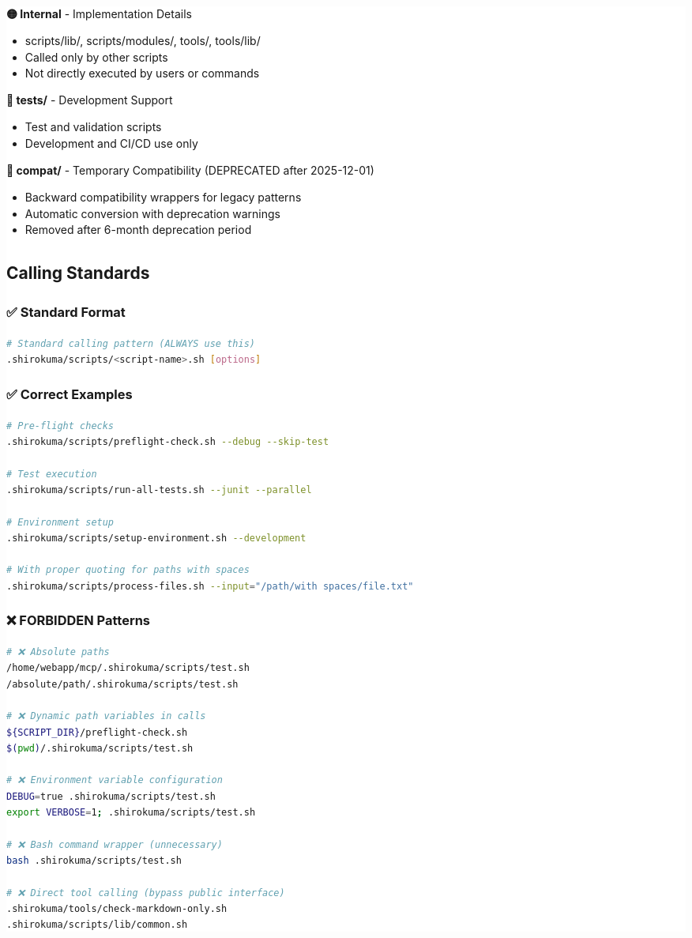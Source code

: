 **🟡 Internal** - Implementation Details  
- scripts/lib/, scripts/modules/, tools/, tools/lib/
- Called only by other scripts
- Not directly executed by users or commands

**🔵 tests/** - Development Support
- Test and validation scripts
- Development and CI/CD use only

**🔶 compat/** - Temporary Compatibility (DEPRECATED after 2025-12-01)
- Backward compatibility wrappers for legacy patterns
- Automatic conversion with deprecation warnings
- Removed after 6-month deprecation period

## Calling Standards

### ✅ Standard Format

```bash
# Standard calling pattern (ALWAYS use this)
.shirokuma/scripts/<script-name>.sh [options]
```

### ✅ Correct Examples

```bash
# Pre-flight checks
.shirokuma/scripts/preflight-check.sh --debug --skip-test

# Test execution
.shirokuma/scripts/run-all-tests.sh --junit --parallel

# Environment setup
.shirokuma/scripts/setup-environment.sh --development

# With proper quoting for paths with spaces
.shirokuma/scripts/process-files.sh --input="/path/with spaces/file.txt"
```

### ❌ FORBIDDEN Patterns

```bash
# ❌ Absolute paths
/home/webapp/mcp/.shirokuma/scripts/test.sh
/absolute/path/.shirokuma/scripts/test.sh

# ❌ Dynamic path variables in calls
${SCRIPT_DIR}/preflight-check.sh
$(pwd)/.shirokuma/scripts/test.sh

# ❌ Environment variable configuration
DEBUG=true .shirokuma/scripts/test.sh
export VERBOSE=1; .shirokuma/scripts/test.sh

# ❌ Bash command wrapper (unnecessary)
bash .shirokuma/scripts/test.sh

# ❌ Direct tool calling (bypass public interface)
.shirokuma/tools/check-markdown-only.sh
.shirokuma/scripts/lib/common.sh
```
